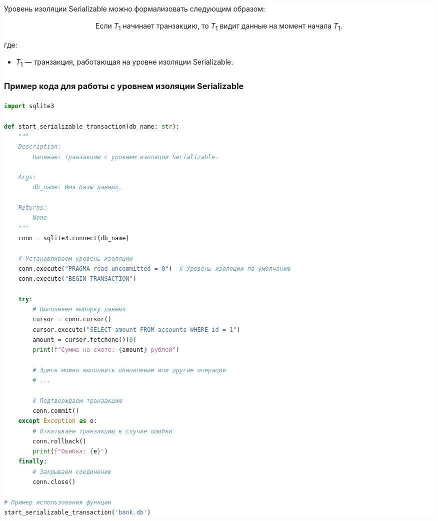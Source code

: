 Уровень изоляции Serializable можно формализовать следующим образом:

$$
\text{Если } T_1 \text{ начинает транзакцию, то } T_1 \text{ видит данные на момент начала } T_1.
$$

где:
- $T_1$ — транзакция, работающая на уровне изоляции Serializable.

### Пример кода для работы с уровнем изоляции Serializable

```python
import sqlite3

def start_serializable_transaction(db_name: str):
    """
    Description:
        Начинает транзакцию с уровнем изоляции Serializable.

    Args:
        db_name: Имя базы данных.

    Returns:
        None
    """
    conn = sqlite3.connect(db_name)
    
    # Устанавливаем уровень изоляции
    conn.execute("PRAGMA read_uncommitted = 0")  # Уровень изоляции по умолчанию
    conn.execute("BEGIN TRANSACTION")
    
    try:
        # Выполняем выборку данных
        cursor = conn.cursor()
        cursor.execute("SELECT amount FROM accounts WHERE id = 1")
        amount = cursor.fetchone()[0]
        print(f"Сумма на счете: {amount} рублей")
        
        # Здесь можно выполнить обновление или другие операции
        # ...
        
        # Подтверждаем транзакцию
        conn.commit()
    except Exception as e:
        # Откатываем транзакцию в случае ошибки
        conn.rollback()
        print(f"Ошибка: {e}")
    finally:
        # Закрываем соединение
        conn.close()

# Пример использования функции
start_serializable_transaction('bank.db')
```
